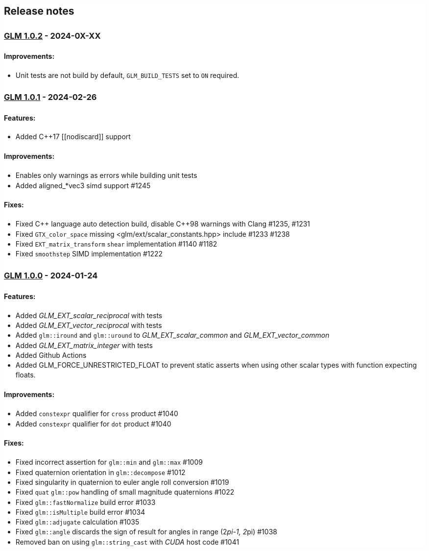 ## Release notes

### [GLM 1.0.2](https://github.com/g-truc/glm/tree/master) - 2024-0X-XX

#### Improvements:
- Unit tests are not build by default, `GLM_BUILD_TESTS` set to `ON` required.

### [GLM 1.0.1](https://github.com/g-truc/glm/releases/tag/1.0.1) - 2024-02-26

#### Features:
- Added C++17 [[nodiscard]] support

#### Improvements:
- Enables only warnings as errors while building unit tests
- Added aligned_*vec3 simd support #1245

#### Fixes:
- Fixed C++ language auto detection build, disable C++98 warnings with Clang #1235, #1231
- Fixed `GTX_color_space` missing <glm/ext/scalar_constants.hpp> include #1233 #1238
- Fixed `EXT_matrix_transform` `shear` implementation #1140 #1182
- Fixed `smoothstep` SIMD implementation #1222

### [GLM 1.0.0](https://github.com/g-truc/glm/releases/tag/1.0.0) - 2024-01-24
#### Features:
- Added *GLM_EXT_scalar_reciprocal* with tests
- Added *GLM_EXT_vector_reciprocal* with tests
- Added `glm::iround` and `glm::uround` to *GLM_EXT_scalar_common* and *GLM_EXT_vector_common*
- Added *GLM_EXT_matrix_integer* with tests
- Added Github Actions
- Added GLM_FORCE_UNRESTRICTED_FLOAT to prevent static asserts when using other scalar types with function expecting floats. 

#### Improvements:
- Added `constexpr` qualifier for `cross` product #1040
- Added `constexpr` qualifier for `dot` product #1040

#### Fixes:
- Fixed incorrect assertion for `glm::min` and `glm::max` #1009
- Fixed quaternion orientation in `glm::decompose` #1012
- Fixed singularity in quaternion to euler angle roll conversion #1019
- Fixed `quat` `glm::pow` handling of small magnitude quaternions #1022
- Fixed `glm::fastNormalize` build error #1033
- Fixed `glm::isMultiple` build error #1034
- Fixed `glm::adjugate` calculation #1035
- Fixed `glm::angle` discards the sign of result for angles in range (2*pi-1, 2*pi) #1038
- Removed ban on using `glm::string_cast` with *CUDA* host code #1041
